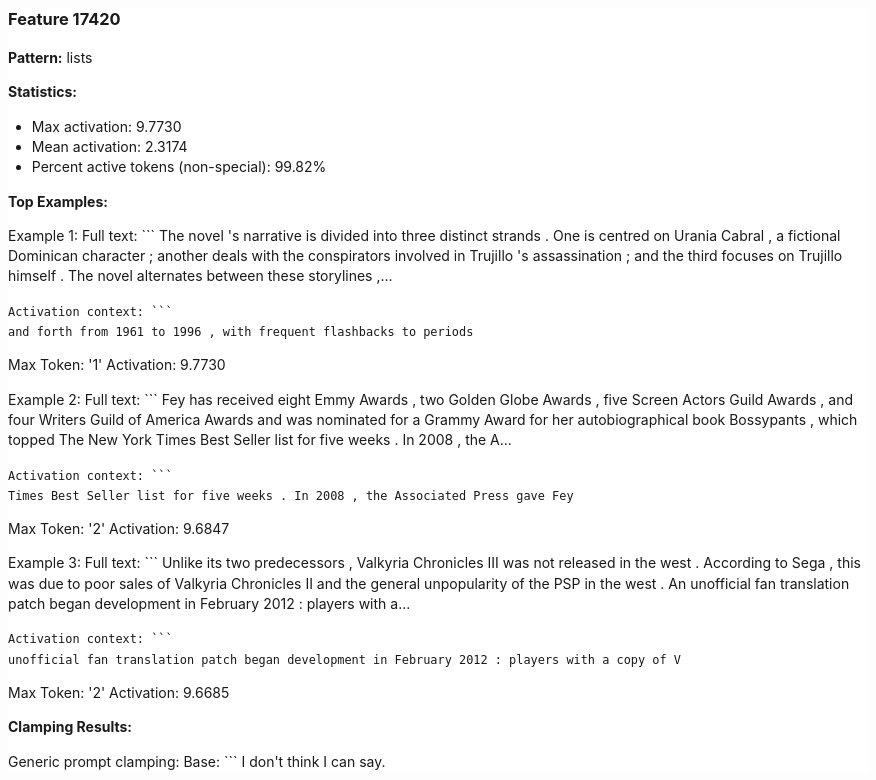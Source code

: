 
### Feature 17420

**Pattern:** lists

**Statistics:**
- Max activation: 9.7730
- Mean activation: 2.3174
- Percent active tokens (non-special): 99.82%

**Top Examples:**

Example 1:
Full text: ```
 The novel 's narrative is divided into three distinct strands . One is centred on Urania Cabral , a fictional Dominican character ; another deals with the conspirators involved in Trujillo 's assassination ; and the third focuses on Trujillo himself . The novel alternates between these storylines ,...
```
Activation context: ```
and forth from 1961 to 1996 , with frequent flashbacks to periods
```
Max Token: '1'
Activation: 9.7730

Example 2:
Full text: ```
 Fey has received eight Emmy Awards , two Golden Globe Awards , five Screen Actors Guild Awards , and four Writers Guild of America Awards and was nominated for a Grammy Award for her autobiographical book Bossypants , which topped The New York Times Best Seller list for five weeks . In 2008 , the A...
```
Activation context: ```
Times Best Seller list for five weeks . In 2008 , the Associated Press gave Fey
```
Max Token: '2'
Activation: 9.6847

Example 3:
Full text: ```
 Unlike its two predecessors , Valkyria Chronicles III was not released in the west . According to Sega , this was due to poor sales of Valkyria Chronicles II and the general unpopularity of the PSP in the west . An unofficial fan translation patch began development in February 2012 : players with a...
```
Activation context: ```
unofficial fan translation patch began development in February 2012 : players with a copy of V
```
Max Token: '2'
Activation: 9.6685

**Clamping Results:**

Generic prompt clamping:
Base: ```
I don't think I can say.
